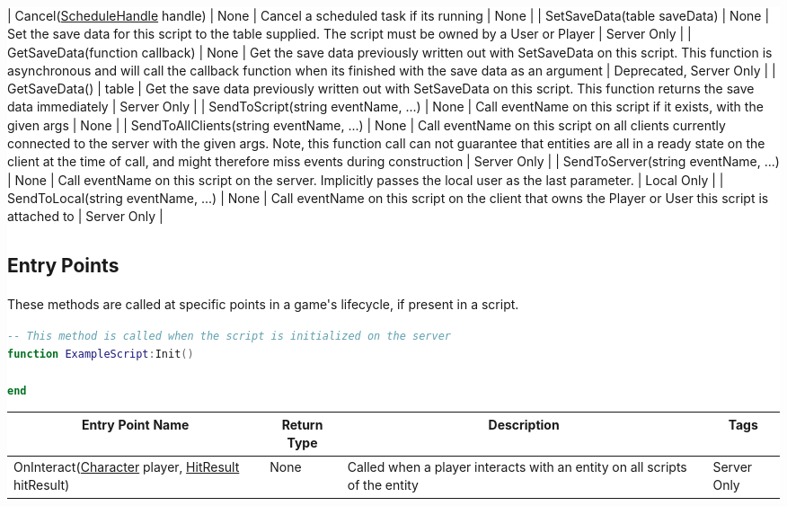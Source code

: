 | Cancel([ScheduleHandle](schedule_handle) handle)                                                | None                                                                                                                                                                                      | Cancel a scheduled task if its running                                                                                                                                                                                                                                       | None                    |
| SetSaveData(table saveData)                                                                     | None                                                                                                                                                                                      | Set the save data for this script to the table supplied. The script must be owned by a User or Player                                                                                                                                                                        | Server Only             |
| GetSaveData(function callback)                                                                  | None                                                                                                                                                                                      | Get the save data previously written out with SetSaveData on this script. This function is asynchronous and will call the callback function when its finished with the save data as an argument                                                                              | Deprecated, Server Only |
| GetSaveData()                                                                                   | table                                                                                                                                                                                     | Get the save data previously written out with SetSaveData on this script. This function returns the save data immediately                                                                                                                                                    | Server Only             |
| SendToScript(string eventName, ...)                                                             | None                                                                                                                                                                                      | Call eventName on this script if it exists, with the given args                                                                                                                                                                                                              | None                    | 
| SendToAllClients(string eventName, ...)                                                         | None                                                                                                                                                                                      | Call eventName on this script on all clients currently connected to the server with the given args. Note, this function call can not guarantee that entities are all in a ready state on the client at the time of call, and might therefore miss events during construction | Server Only             |
| SendToServer(string eventName, ...)                                                             | None                                                                                                                                                                                      | Call eventName on this script on the server. Implicitly passes the local user as the last parameter.                                                                                                                                                                         | Local Only              |
| SendToLocal(string eventName, ...)                                                              | None                                                                                                                                                                                      | Call eventName on this script on the client that owns the Player or User this script is attached to                                                                                                                                                                          | Server Only             |


## Entry Points

These methods are called at specific points in a game's lifecycle, if present in a script. 

```lua
-- This method is called when the script is initialized on the server
function ExampleScript:Init()

end
```

| Entry Point Name                                                                    | Return Type                                             | Description                                                                                                                                                                                | Tags        |
|-------------------------------------------------------------------------------------|---------------------------------------------------------|--------------------------------------------------------------------------------------------------------------------------------------------------------------------------------------------|-------------|
| OnInteract([Character](character) player, [HitResult](hit_result) hitResult)        | None                                                    | Called when a player interacts with an entity on all scripts of the entity                                                                                                                 | Server Only |
